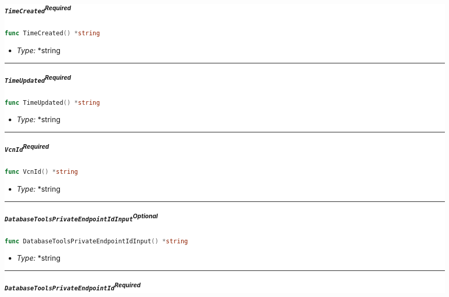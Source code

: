 
##### `TimeCreated`<sup>Required</sup> <a name="TimeCreated" id="rhizo-co-terraform-provider-oci.dataOciDatabaseToolsDatabaseToolsPrivateEndpoint.DataOciDatabaseToolsDatabaseToolsPrivateEndpoint.property.timeCreated"></a>

```go
func TimeCreated() *string
```

- *Type:* *string

---

##### `TimeUpdated`<sup>Required</sup> <a name="TimeUpdated" id="rhizo-co-terraform-provider-oci.dataOciDatabaseToolsDatabaseToolsPrivateEndpoint.DataOciDatabaseToolsDatabaseToolsPrivateEndpoint.property.timeUpdated"></a>

```go
func TimeUpdated() *string
```

- *Type:* *string

---

##### `VcnId`<sup>Required</sup> <a name="VcnId" id="rhizo-co-terraform-provider-oci.dataOciDatabaseToolsDatabaseToolsPrivateEndpoint.DataOciDatabaseToolsDatabaseToolsPrivateEndpoint.property.vcnId"></a>

```go
func VcnId() *string
```

- *Type:* *string

---

##### `DatabaseToolsPrivateEndpointIdInput`<sup>Optional</sup> <a name="DatabaseToolsPrivateEndpointIdInput" id="rhizo-co-terraform-provider-oci.dataOciDatabaseToolsDatabaseToolsPrivateEndpoint.DataOciDatabaseToolsDatabaseToolsPrivateEndpoint.property.databaseToolsPrivateEndpointIdInput"></a>

```go
func DatabaseToolsPrivateEndpointIdInput() *string
```

- *Type:* *string

---

##### `DatabaseToolsPrivateEndpointId`<sup>Required</sup> <a name="DatabaseToolsPrivateEndpointId" id="rhizo-co-terraform-provider-oci.dataOciDatabaseToolsDatabaseToolsPrivateEndpoint.DataOciDatabaseToolsDatabaseToolsPrivateEndpoint.property.databaseToolsPrivateEndpointId"></a>
